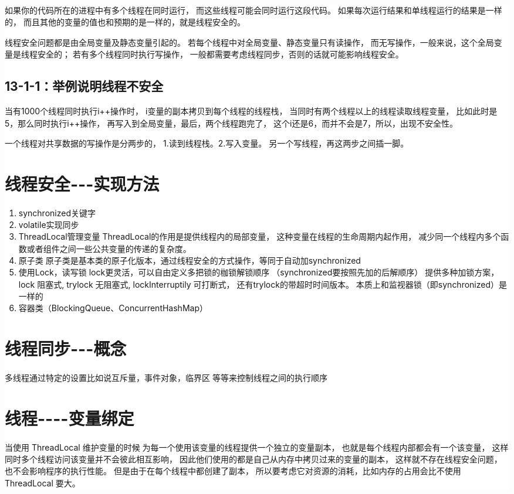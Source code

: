 如果你的代码所在的进程中有多个线程在同时运行，
而这些线程可能会同时运行这段代码。
如果每次运行结果和单线程运行的结果是一样的，
而且其他的变量的值也和预期的是一样的，就是线程安全的。

线程安全问题都是由全局变量及静态变量引起的。
若每个线程中对全局变量、静态变量只有读操作，
而无写操作，一般来说，这个全局变量是线程安全的；
若有多个线程同时执行写操作，
一般都需要考虑线程同步，否则的话就可能影响线程安全。

## 13-1-1：举例说明线程不安全

当有1000个线程同时执行i++操作时，
i变量的副本拷贝到每个线程的线程栈，
当同时有两个线程以上的线程读取线程变量，
比如此时是5，那么同时执行i++操作，
再写入到全局变量，最后，两个线程跑完了，
这个i还是6，而并不会是7，所以，出现不安全性。

一个线程对共享数据的写操作是分两步的，
1.读到线程栈。2.写入变量。
另一个写线程，再这两步之间插一脚。

# 线程安全---实现方法

1. synchronized关键字
2. volatile实现同步
3. ThreadLocal管理变量
   ThreadLocal的作用是提供线程内的局部变量，
   这种变量在线程的生命周期内起作用，
   减少同一个线程内多个函数或者组件之间一些公共变量的传递的复杂度。
4. 原子类
   原子类是基本类的原子化版本，通过线程安全的方式操作，等同于自动加synchronized
5. 使用Lock，读写锁
   lock更灵活，可以自由定义多把锁的枷锁解锁顺序
   （synchronized要按照先加的后解顺序）
   提供多种加锁方案，lock 阻塞式, trylock 无阻塞式, 
   lockInterruptily 可打断式， 还有trylock的带超时时间版本。
   本质上和监视器锁（即synchronized）是一样的
6. 容器类（BlockingQueue、ConcurrentHashMap）

# 线程同步---概念

多线程通过特定的设置比如说互斥量，事件对象，临界区
等等来控制线程之间的执行顺序

# 线程----变量绑定

当使用 ThreadLocal 维护变量的时候 
为每一个使用该变量的线程提供一个独立的变量副本，
也就是每个线程内部都会有一个该变量，
这样同时多个线程访问该变量并不会彼此相互影响，
因此他们使用的都是自己从内存中拷贝过来的变量的副本， 
这样就不存在线程安全问题，也不会影响程序的执行性能。
但是由于在每个线程中都创建了副本，
所以要考虑它对资源的消耗，比如内存的占用会比不使用 ThreadLocal 要大。
